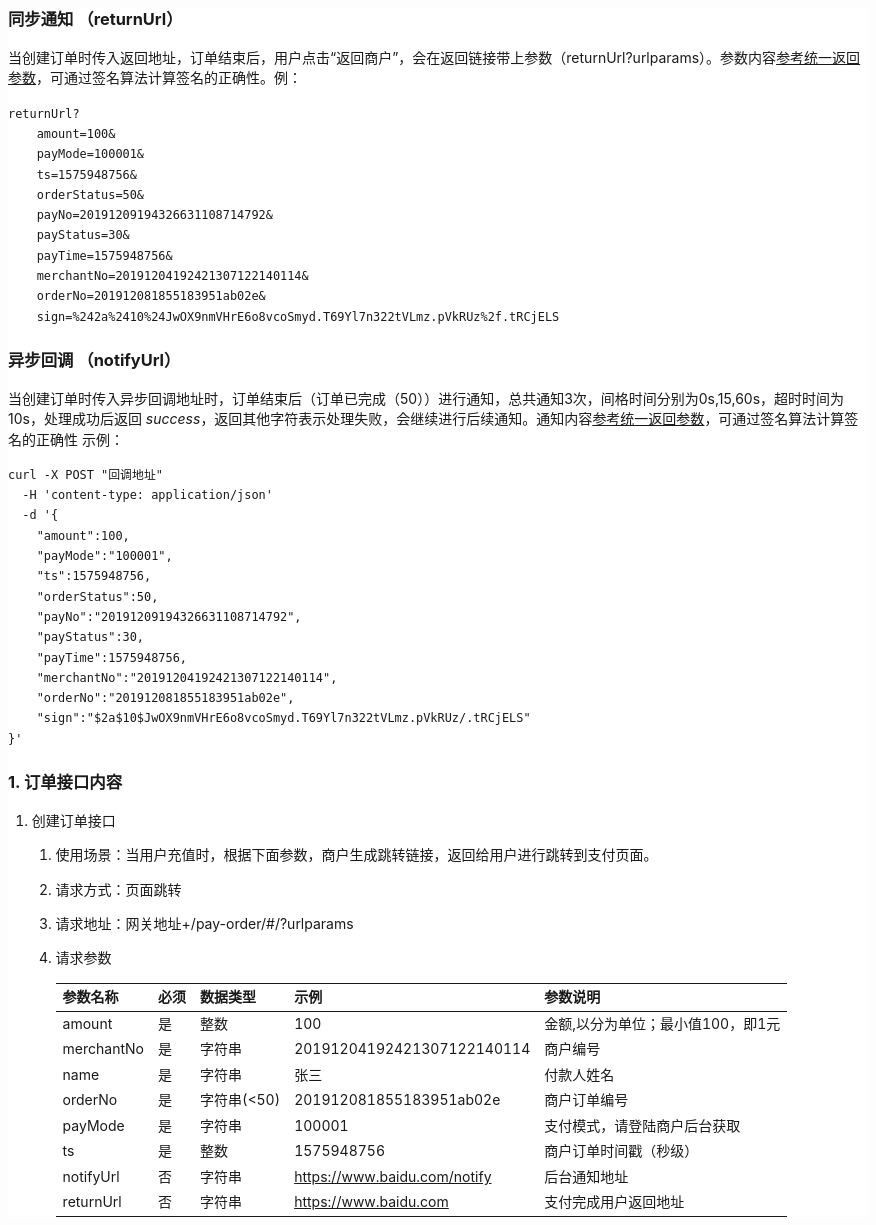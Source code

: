 ### 同步通知 （returnUrl）
当创建订单时传入返回地址，订单结束后，用户点击“返回商户”，会在返回链接带上参数（returnUrl?urlparams）。参数内容[参考统一返回参数](https://rongpay.github.io/#%E7%BB%9F%E4%B8%80%E8%BF%94%E5%9B%9E%E5%8F%82%E6%95%B0)，可通过签名算法计算签名的正确性。例：
```
returnUrl?
    amount=100&
    payMode=100001&
    ts=1575948756&
    orderStatus=50&
    payNo=20191209194326631108714792&
    payStatus=30&
    payTime=1575948756&
    merchantNo=20191204192421307122140114&
    orderNo=201912081855183951ab02e&
    sign=%242a%2410%24JwOX9nmVHrE6o8vcoSmyd.T69Yl7n322tVLmz.pVkRUz%2f.tRCjELS

```
    
### 异步回调 （notifyUrl）

当创建订单时传入异步回调地址时，订单结束后（订单已完成（50））进行通知，总共通知3次，间格时间分别为0s,15,60s，超时时间为10s，处理成功后返回 *success*，返回其他字符表示处理失败，会继续进行后续通知。通知内容[参考统一返回参数](https://rongpay.github.io/#%E7%BB%9F%E4%B8%80%E8%BF%94%E5%9B%9E%E5%8F%82%E6%95%B0)，可通过签名算法计算签名的正确性
示例：
```
curl -X POST "回调地址"
  -H 'content-type: application/json' 
  -d '{
    "amount":100,
    "payMode":"100001",
    "ts":1575948756,
    "orderStatus":50,
    "payNo":"20191209194326631108714792",
    "payStatus":30,
    "payTime":1575948756,
    "merchantNo":"20191204192421307122140114",
    "orderNo":"201912081855183951ab02e",
    "sign":"$2a$10$JwOX9nmVHrE6o8vcoSmyd.T69Yl7n322tVLmz.pVkRUz/.tRCjELS"
}'
```

### 1. 订单接口内容
1. 创建订单接口
    1. 使用场景：当用户充值时，根据下面参数，商户生成跳转链接，返回给用户进行跳转到支付页面。
    2. 请求方式：页面跳转
    3. 请求地址：网关地址+/pay-order/#/?urlparams
    4. 请求参数 
    
        |参数名称| 必须|数据类型|示例| 参数说明 |
        |  ----  | ------------|---- |---- |------------  |
        |amount| 是|整数|100| 金额,以分为单位；最小值100，即1元 |
        |merchantNo|是|字符串|20191204192421307122140114| 商户编号|
        |name|是|字符串|张三|付款人姓名|
        |orderNo|是|字符串(<50)|201912081855183951ab02e| 商户订单编号|
        |payMode|是|字符串|100001| 支付模式，请登陆商户后台获取|
        |ts|是|整数|1575948756| 商户订单时间戳（秒级）|
        |notifyUrl|否|字符串|https://www.baidu.com/notify| 后台通知地址|
        |returnUrl|否|字符串|https://www.baidu.com| 支付完成用户返回地址|